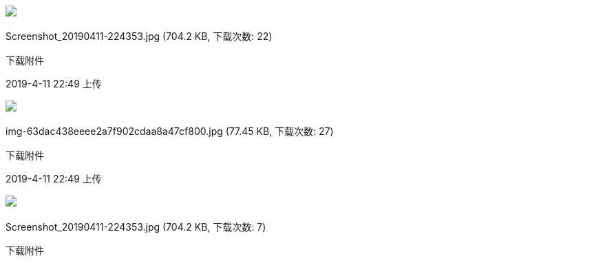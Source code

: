 


<img src="https://img.saraba1st.com/forum/201904/11/224950fuefruts44w44nx3.jpg" referrerpolicy="no-referrer">









Screenshot_20190411-224353.jpg
(704.2 KB, 下载次数: 22)




下载附件


2019-4-11 22:49 上传









<img src="https://img.saraba1st.com/forum/201904/11/224949z0thbvv84i4hwimi.jpg" referrerpolicy="no-referrer">









img-63dac438eeee2a7f902cdaa8a47cf800.jpg
(77.45 KB, 下载次数: 27)




下载附件


2019-4-11 22:49 上传









<img src="https://img.saraba1st.com/forum/201904/11/224949hccenyojany9okzn.jpg" referrerpolicy="no-referrer">









Screenshot_20190411-224353.jpg
(704.2 KB, 下载次数: 7)




下载附件
